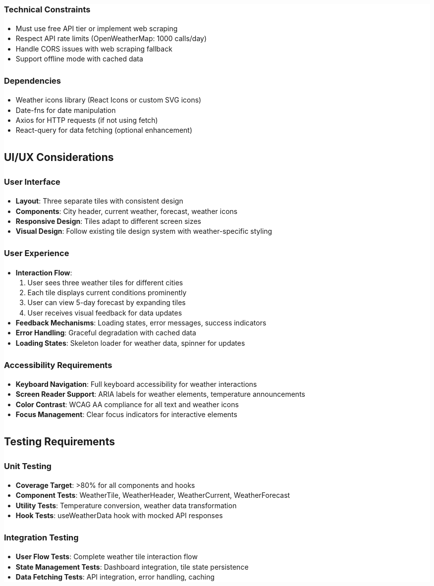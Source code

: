 ### Technical Constraints
- Must use free API tier or implement web scraping
- Respect API rate limits (OpenWeatherMap: 1000 calls/day)
- Handle CORS issues with web scraping fallback
- Support offline mode with cached data

### Dependencies
- Weather icons library (React Icons or custom SVG icons)
- Date-fns for date manipulation
- Axios for HTTP requests (if not using fetch)
- React-query for data fetching (optional enhancement)

## UI/UX Considerations

### User Interface
- **Layout**: Three separate tiles with consistent design
- **Components**: City header, current weather, forecast, weather icons
- **Responsive Design**: Tiles adapt to different screen sizes
- **Visual Design**: Follow existing tile design system with weather-specific styling

### User Experience
- **Interaction Flow**: 
  1. User sees three weather tiles for different cities
  2. Each tile displays current conditions prominently
  3. User can view 5-day forecast by expanding tiles
  4. User receives visual feedback for data updates
- **Feedback Mechanisms**: Loading states, error messages, success indicators
- **Error Handling**: Graceful degradation with cached data
- **Loading States**: Skeleton loader for weather data, spinner for updates

### Accessibility Requirements
- **Keyboard Navigation**: Full keyboard accessibility for weather interactions
- **Screen Reader Support**: ARIA labels for weather elements, temperature announcements
- **Color Contrast**: WCAG AA compliance for all text and weather icons
- **Focus Management**: Clear focus indicators for interactive elements

## Testing Requirements

### Unit Testing
- **Coverage Target**: >80% for all components and hooks
- **Component Tests**: WeatherTile, WeatherHeader, WeatherCurrent, WeatherForecast
- **Utility Tests**: Temperature conversion, weather data transformation
- **Hook Tests**: useWeatherData hook with mocked API responses

### Integration Testing
- **User Flow Tests**: Complete weather tile interaction flow
- **State Management Tests**: Dashboard integration, tile state persistence
- **Data Fetching Tests**: API integration, error handling, caching

